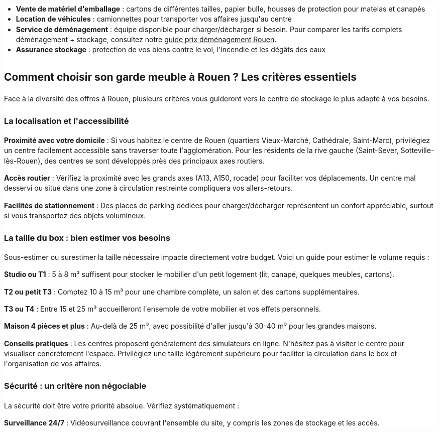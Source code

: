 - **Vente de matériel d'emballage** : cartons de différentes tailles, papier bulle, housses de protection pour matelas et canapés
- **Location de véhicules** : camionnettes pour transporter vos affaires jusqu'au centre
- **Service de déménagement** : équipe disponible pour charger/décharger si besoin. Pour comparer les tarifs complets déménagement + stockage, consultez notre [guide prix déménagement Rouen](/blog/prix-demenagement-rouen/prix-demenagement-rouen-guide-complet).
- **Assurance stockage** : protection de vos biens contre le vol, l'incendie et les dégâts des eaux

## Comment choisir son garde meuble à Rouen ? Les critères essentiels

Face à la diversité des offres à Rouen, plusieurs critères vous guideront vers le centre de stockage le plus adapté à vos besoins.

### La localisation et l'accessibilité

**Proximité avec votre domicile** : Si vous habitez le centre de Rouen (quartiers Vieux-Marché, Cathédrale, Saint-Marc), privilégiez un centre facilement accessible sans traverser toute l'agglomération. Pour les résidents de la rive gauche (Saint-Sever, Sotteville-lès-Rouen), des centres se sont développés près des principaux axes routiers.

**Accès routier** : Vérifiez la proximité avec les grands axes (A13, A150, rocade) pour faciliter vos déplacements. Un centre mal desservi ou situé dans une zone à circulation restreinte compliquera vos allers-retours.

**Facilités de stationnement** : Des places de parking dédiées pour charger/décharger représentent un confort appréciable, surtout si vous transportez des objets volumineux.

### La taille du box : bien estimer vos besoins

Sous-estimer ou surestimer la taille nécessaire impacte directement votre budget. Voici un guide pour estimer le volume requis :

**Studio ou T1** : 5 à 8 m³ suffisent pour stocker le mobilier d'un petit logement (lit, canapé, quelques meubles, cartons).

**T2 ou petit T3** : Comptez 10 à 15 m³ pour une chambre complète, un salon et des cartons supplémentaires.

**T3 ou T4** : Entre 15 et 25 m³ accueilleront l'ensemble de votre mobilier et vos effets personnels.

**Maison 4 pièces et plus** : Au-delà de 25 m³, avec possibilité d'aller jusqu'à 30-40 m³ pour les grandes maisons.

**Conseils pratiques** : Les centres proposent généralement des simulateurs en ligne. N'hésitez pas à visiter le centre pour visualiser concrètement l'espace. Privilégiez une taille légèrement supérieure pour faciliter la circulation dans le box et l'organisation de vos affaires.

### Sécurité : un critère non négociable

La sécurité doit être votre priorité absolue. Vérifiez systématiquement :

**Surveillance 24/7** : Vidéosurveillance couvrant l'ensemble du site, y compris les zones de stockage et les accès.
